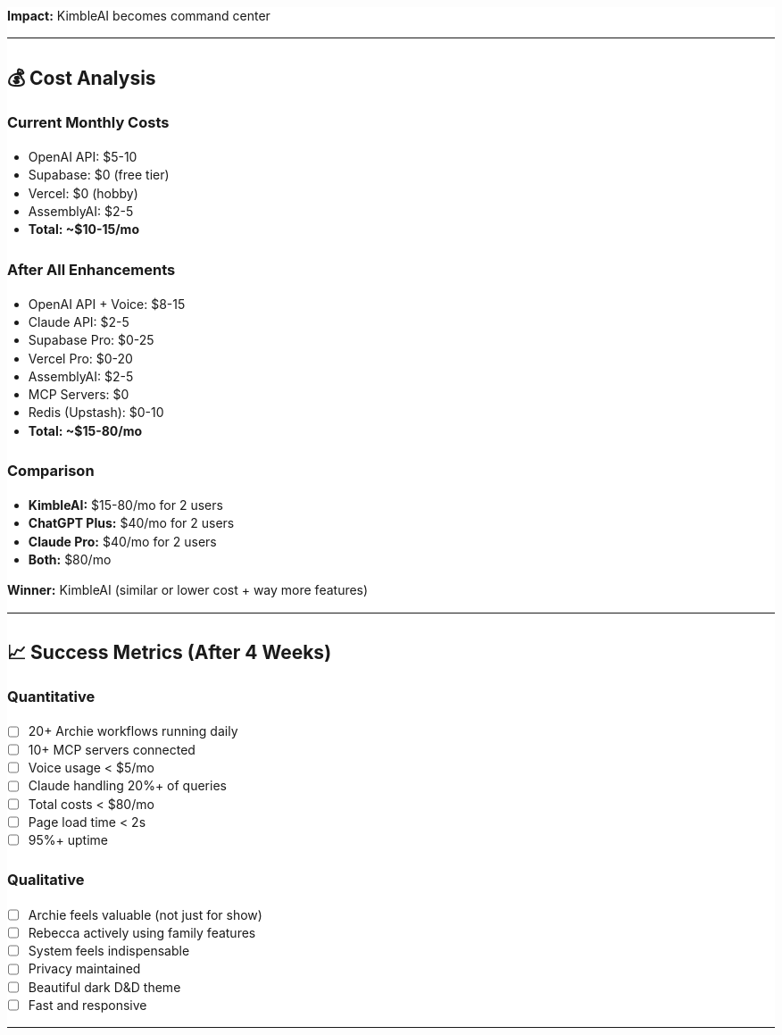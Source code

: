 **Impact:** KimbleAI becomes command center

---

## 💰 Cost Analysis

### Current Monthly Costs
- OpenAI API: $5-10
- Supabase: $0 (free tier)
- Vercel: $0 (hobby)
- AssemblyAI: $2-5
- **Total: ~$10-15/mo**

### After All Enhancements
- OpenAI API + Voice: $8-15
- Claude API: $2-5
- Supabase Pro: $0-25
- Vercel Pro: $0-20
- AssemblyAI: $2-5
- MCP Servers: $0
- Redis (Upstash): $0-10
- **Total: ~$15-80/mo**

### Comparison
- **KimbleAI:** $15-80/mo for 2 users
- **ChatGPT Plus:** $40/mo for 2 users
- **Claude Pro:** $40/mo for 2 users
- **Both:** $80/mo

**Winner:** KimbleAI (similar or lower cost + way more features)

---

## 📈 Success Metrics (After 4 Weeks)

### Quantitative
- [ ] 20+ Archie workflows running daily
- [ ] 10+ MCP servers connected
- [ ] Voice usage < $5/mo
- [ ] Claude handling 20%+ of queries
- [ ] Total costs < $80/mo
- [ ] Page load time < 2s
- [ ] 95%+ uptime

### Qualitative
- [ ] Archie feels valuable (not just for show)
- [ ] Rebecca actively using family features
- [ ] System feels indispensable
- [ ] Privacy maintained
- [ ] Beautiful dark D&D theme
- [ ] Fast and responsive

---